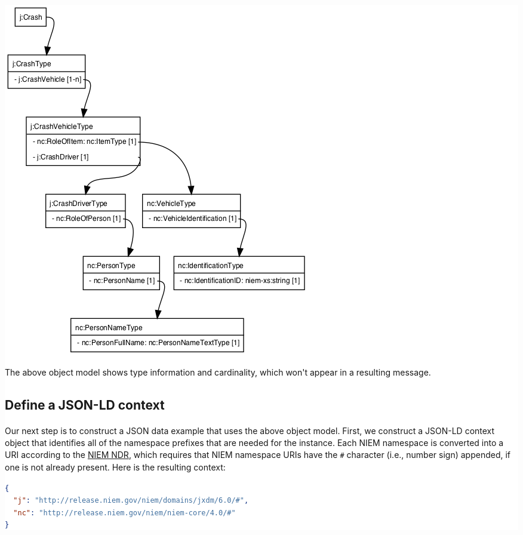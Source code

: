![model](model.png "Resulting NIEM object model")

The above object model shows type information and cardinality, which won't
appear in a resulting message. 

## Define a JSON-LD context

Our next step is to construct a JSON data example that uses the above object
model. First, we construct a JSON-LD context object that identifies all of the
namespace prefixes that are needed for the instance. Each NIEM namespace is
converted into a URI according to the
[NIEM NDR](https://reference.niem.gov/niem/specification/naming-and-design-rules/4.0/niem-ndr-4.0.html#section_5.6.1),
which requires that NIEM namespace URIs have the `#` character (i.e., number
sign) appended, if one is not already present. Here is the resulting context:

```json
{
  "j": "http://release.niem.gov/niem/domains/jxdm/6.0/#",
  "nc": "http://release.niem.gov/niem/niem-core/4.0/#"
}
```
